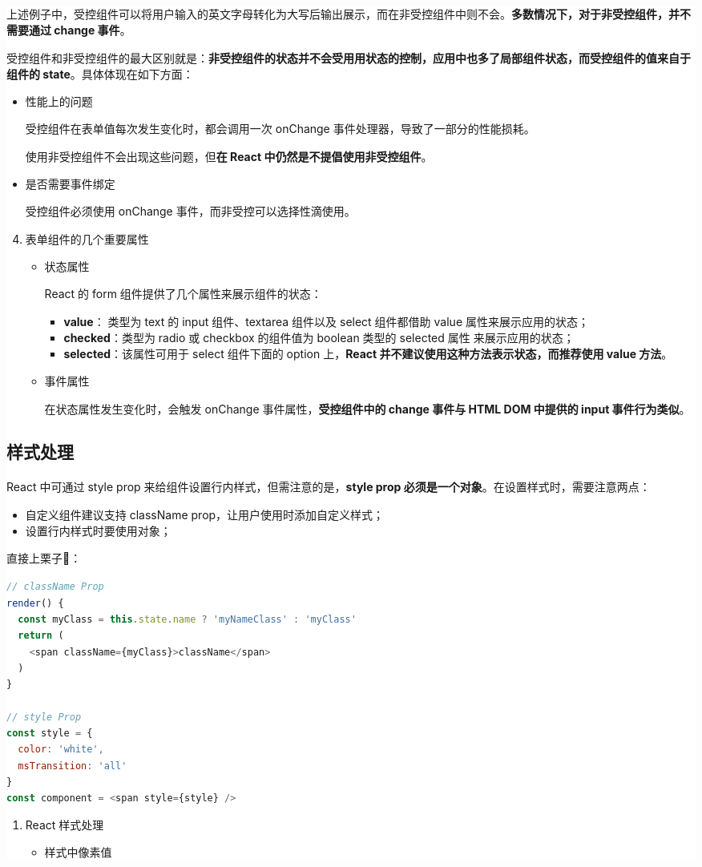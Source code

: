    上述例子中，受控组件可以将用户输入的英文字母转化为大写后输出展示，而在非受控组件中则不会。**多数情况下，对于非受控组件，并不需要通过 change 事件**。

   受控组件和非受控组件的最大区别就是：**非受控组件的状态并不会受用用状态的控制，应用中也多了局部组件状态，而受控组件的值来自于组件的 state**。具体体现在如下方面：

   - 性能上的问题

     受控组件在表单值每次发生变化时，都会调用一次 onChange 事件处理器，导致了一部分的性能损耗。

     使用非受控组件不会出现这些问题，但**在 React 中仍然是不提倡使用非受控组件**。

   - 是否需要事件绑定

     受控组件必须使用 onChange 事件，而非受控可以选择性滴使用。

4. 表单组件的几个重要属性

   - 状态属性

     React 的 form 组件提供了几个属性来展示组件的状态：

     + **value**： 类型为 text 的 input 组件、textarea 组件以及 select 组件都借助 value 属性来展示应用的状态；
     + **checked**：类型为 radio 或 checkbox 的组件值为 boolean 类型的 selected 属性 来展示应用的状态；
     + **selected**：该属性可用于 select 组件下面的 option 上，**React 并不建议使用这种方法表示状态，而推荐使用 value 方法**。

   - 事件属性

     在状态属性发生变化时，会触发 onChange 事件属性，**受控组件中的 change 事件与 HTML DOM 中提供的 input 事件行为类似**。



## 样式处理

React 中可通过 style prop 来给组件设置行内样式，但需注意的是，**style prop 必须是一个对象**。在设置样式时，需要注意两点：

- 自定义组件建议支持 className prop，让用户使用时添加自定义样式；
- 设置行内样式时要使用对象；

直接上栗子🌰：

```javascript
// className Prop
render() {
  const myClass = this.state.name ? 'myNameClass' : 'myClass'
  return (
    <span className={myClass}>className</span>
  )
}

// style Prop
const style = {
  color: 'white',
  msTransition: 'all'
}
const component = <span style={style} />
```

1. React 样式处理

   - 样式中像素值
